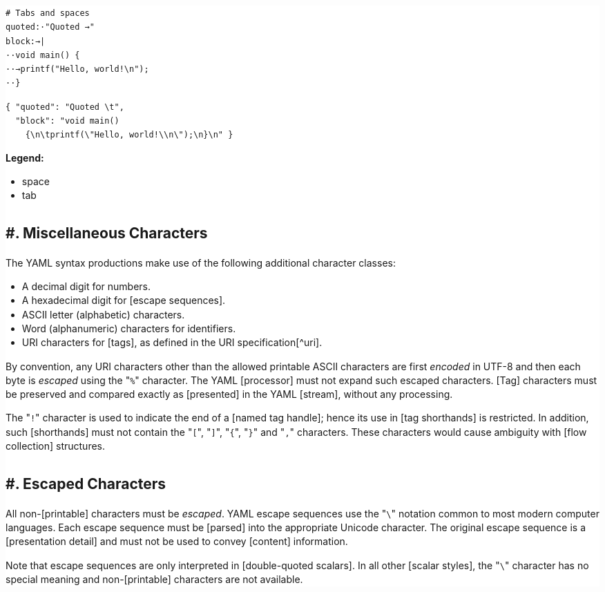 ```
# Tabs and spaces
quoted:·"Quoted →"
block:→|
··void main() {
··→printf("Hello, world!\n");
··}
```

```
{ "quoted": "Quoted \t",
  "block": "void main()
    {\n\tprintf(\"Hello, world!\\n\");\n}\n" }
```

**Legend:**
* space 
* tab 


## #. Miscellaneous Characters

The YAML syntax productions make use of the following additional character
classes:

* A decimal digit for numbers.
* A hexadecimal digit for [escape sequences].
* ASCII letter (alphabetic) characters.
* Word (alphanumeric) characters for identifiers.
* URI characters for [tags], as defined in the URI specification[^uri].

By convention, any URI characters other than the allowed printable ASCII
characters are first _encoded_ in UTF-8 and then each byte is _escaped_ using
the "`%`" character.
The YAML [processor] must not expand such escaped characters.
[Tag] characters must be preserved and compared exactly as [presented] in the
YAML [stream], without any processing.

The "`!`" character is used to indicate the end of a [named tag handle]; hence
its use in [tag shorthands] is restricted.
In addition, such [shorthands] must not contain the "`[`", "`]`", "`{`", "`}`"
and "`,`" characters.
These characters would cause ambiguity with [flow collection] structures.


## #. Escaped Characters

All non-[printable] characters must be _escaped_.
YAML escape sequences use the "`\`" notation common to most modern computer
languages.
Each escape sequence must be [parsed] into the appropriate Unicode character.
The original escape sequence is a [presentation detail] and must not be used to
convey [content] information.

Note that escape sequences are only interpreted in [double-quoted scalars].
In all other [scalar styles], the "`\`" character has no special meaning and
non-[printable] characters are not available.
